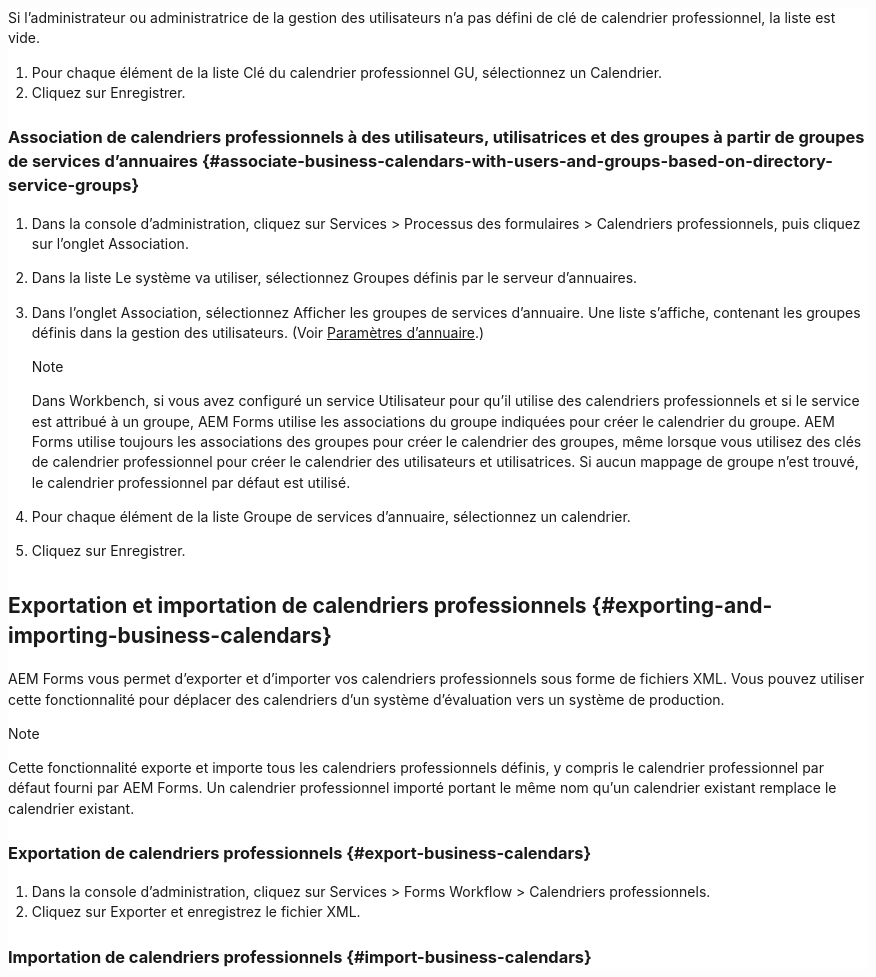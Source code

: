    Si l’administrateur ou administratrice de la gestion des utilisateurs n’a pas défini de clé de calendrier professionnel, la liste est vide.

1. Pour chaque élément de la liste Clé du calendrier professionnel GU, sélectionnez un Calendrier.
1. Cliquez sur Enregistrer.

### Association de calendriers professionnels à des utilisateurs, utilisatrices et des groupes à partir de groupes de services d’annuaires {#associate-business-calendars-with-users-and-groups-based-on-directory-service-groups}

1. Dans la console d’administration, cliquez sur Services > Processus des formulaires > Calendriers professionnels, puis cliquez sur l’onglet Association.
1. Dans la liste Le système va utiliser, sélectionnez Groupes définis par le serveur d’annuaires.
1. Dans l’onglet Association, sélectionnez Afficher les groupes de services d’annuaire. Une liste s’affiche, contenant les groupes définis dans la gestion des utilisateurs. (Voir [Paramètres d’annuaire](/help/forms/using/admin-help/configuring-directories.md#directory-settings).)

   >[!NOTE]
   >
   >Dans Workbench, si vous avez configuré un service Utilisateur pour qu’il utilise des calendriers professionnels et si le service est attribué à un groupe, AEM Forms utilise les associations du groupe indiquées pour créer le calendrier du groupe. AEM Forms utilise toujours les associations des groupes pour créer le calendrier des groupes, même lorsque vous utilisez des clés de calendrier professionnel pour créer le calendrier des utilisateurs et utilisatrices. Si aucun mappage de groupe n’est trouvé, le calendrier professionnel par défaut est utilisé.

1. Pour chaque élément de la liste Groupe de services d’annuaire, sélectionnez un calendrier.
1. Cliquez sur Enregistrer.

## Exportation et importation de calendriers professionnels {#exporting-and-importing-business-calendars}

AEM Forms vous permet d’exporter et d’importer vos calendriers professionnels sous forme de fichiers XML. Vous pouvez utiliser cette fonctionnalité pour déplacer des calendriers d’un système d’évaluation vers un système de production.

>[!NOTE]
>
>Cette fonctionnalité exporte et importe tous les calendriers professionnels définis, y compris le calendrier professionnel par défaut fourni par AEM Forms. Un calendrier professionnel importé portant le même nom qu’un calendrier existant remplace le calendrier existant.

### Exportation de calendriers professionnels {#export-business-calendars}

1. Dans la console d’administration, cliquez sur Services > Forms Workflow > Calendriers professionnels.
1. Cliquez sur Exporter et enregistrez le fichier XML.

### Importation de calendriers professionnels {#import-business-calendars}
